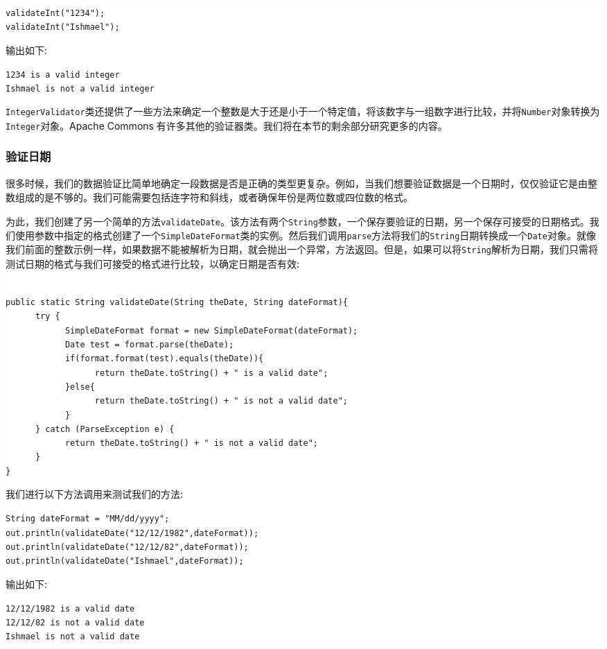 ```
validateInt("1234"); 
validateInt("Ishmael"); 

```

输出如下:

```
1234 is a valid integer
Ishmael is not a valid integer

```

`IntegerValidator`类还提供了一些方法来确定一个整数是大于还是小于一个特定值，将该数字与一组数字进行比较，并将`Number`对象转换为`Integer`对象。Apache Commons 有许多其他的验证器类。我们将在本节的剩余部分研究更多的内容。

### 验证日期

很多时候，我们的数据验证比简单地确定一段数据是否是正确的类型更复杂。例如，当我们想要验证数据是一个日期时，仅仅验证它是由整数组成的是不够的。我们可能需要包括连字符和斜线，或者确保年份是两位数或四位数的格式。

为此，我们创建了另一个简单的方法`validateDate`。该方法有两个`String`参数，一个保存要验证的日期，另一个保存可接受的日期格式。我们使用参数中指定的格式创建了一个`SimpleDateFormat`类的实例。然后我们调用`parse`方法将我们的`String`日期转换成一个`Date`对象。就像我们前面的整数示例一样，如果数据不能被解析为日期，就会抛出一个异常，方法返回。但是，如果可以将`String`解析为日期，我们只需将测试日期的格式与我们可接受的格式进行比较，以确定日期是否有效:

```

public static String validateDate(String theDate, String dateFormat){ 
      try { 
            SimpleDateFormat format = new SimpleDateFormat(dateFormat); 
            Date test = format.parse(theDate); 
            if(format.format(test).equals(theDate)){ 
                  return theDate.toString() + " is a valid date"; 
            }else{ 
                  return theDate.toString() + " is not a valid date"; 
            } 
      } catch (ParseException e) { 
            return theDate.toString() + " is not a valid date"; 
      } 
} 

```

我们进行以下方法调用来测试我们的方法:

```
String dateFormat = "MM/dd/yyyy"; 
out.println(validateDate("12/12/1982",dateFormat)); 
out.println(validateDate("12/12/82",dateFormat)); 
out.println(validateDate("Ishmael",dateFormat)); 

```

输出如下:

```
12/12/1982 is a valid date
12/12/82 is not a valid date
Ishmael is not a valid date

```
